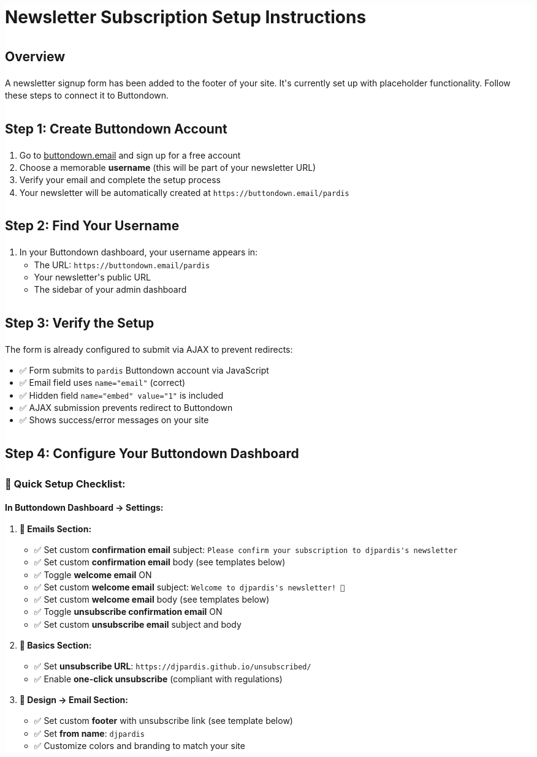 # Newsletter Subscription Setup Instructions

## Overview
A newsletter signup form has been added to the footer of your site. It's currently set up with placeholder functionality. Follow these steps to connect it to Buttondown.

## Step 1: Create Buttondown Account
1. Go to [buttondown.email](https://buttondown.email) and sign up for a free account
2. Choose a memorable **username** (this will be part of your newsletter URL)
3. Verify your email and complete the setup process
4. Your newsletter will be automatically created at `https://buttondown.email/pardis`

## Step 2: Find Your Username
1. In your Buttondown dashboard, your username appears in:
   - The URL: `https://buttondown.email/pardis`
   - Your newsletter's public URL
   - The sidebar of your admin dashboard

## Step 3: Verify the Setup
The form is already configured to submit via AJAX to prevent redirects:
- ✅ Form submits to `pardis` Buttondown account via JavaScript
- ✅ Email field uses `name="email"` (correct)
- ✅ Hidden field `name="embed" value="1"` is included
- ✅ AJAX submission prevents redirect to Buttondown
- ✅ Shows success/error messages on your site

## Step 4: Configure Your Buttondown Dashboard

### **🎯 Quick Setup Checklist:**

**In Buttondown Dashboard → Settings:**

1. **📧 Emails Section:**
   - ✅ Set custom **confirmation email** subject: `Please confirm your subscription to djpardis's newsletter`
   - ✅ Set custom **confirmation email** body (see templates below)
   - ✅ Toggle **welcome email** ON  
   - ✅ Set custom **welcome email** subject: `Welcome to djpardis's newsletter! 🎉`
   - ✅ Set custom **welcome email** body (see templates below)
   - ✅ Toggle **unsubscribe confirmation email** ON
   - ✅ Set custom **unsubscribe email** subject and body

2. **🔗 Basics Section:**
   - ✅ Set **unsubscribe URL**: `https://djpardis.github.io/unsubscribed/`
   - ✅ Enable **one-click unsubscribe** (compliant with regulations)

3. **🎨 Design → Email Section:**
   - ✅ Set custom **footer** with unsubscribe link (see template below)
   - ✅ Set **from name**: `djpardis`
   - ✅ Customize colors and branding to match your site
